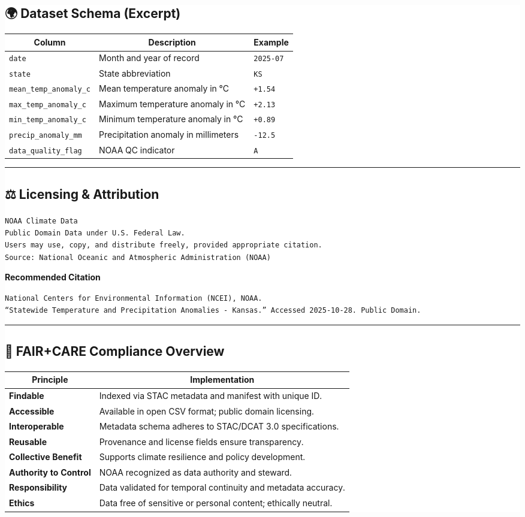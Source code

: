
## 🌍 Dataset Schema (Excerpt)

| Column | Description | Example |
|---------|--------------|----------|
| `date` | Month and year of record | `2025-07` |
| `state` | State abbreviation | `KS` |
| `mean_temp_anomaly_c` | Mean temperature anomaly in °C | `+1.54` |
| `max_temp_anomaly_c` | Maximum temperature anomaly in °C | `+2.13` |
| `min_temp_anomaly_c` | Minimum temperature anomaly in °C | `+0.89` |
| `precip_anomaly_mm` | Precipitation anomaly in millimeters | `-12.5` |
| `data_quality_flag` | NOAA QC indicator | `A` |

---

## ⚖️ Licensing & Attribution

```
NOAA Climate Data
Public Domain Data under U.S. Federal Law.
Users may use, copy, and distribute freely, provided appropriate citation.
Source: National Oceanic and Atmospheric Administration (NOAA)
```

**Recommended Citation**
```text
National Centers for Environmental Information (NCEI), NOAA.
“Statewide Temperature and Precipitation Anomalies - Kansas.” Accessed 2025-10-28. Public Domain.
```

---

## 🧠 FAIR+CARE Compliance Overview

| Principle | Implementation |
|------------|----------------|
| **Findable** | Indexed via STAC metadata and manifest with unique ID. |
| **Accessible** | Available in open CSV format; public domain licensing. |
| **Interoperable** | Metadata schema adheres to STAC/DCAT 3.0 specifications. |
| **Reusable** | Provenance and license fields ensure transparency. |
| **Collective Benefit** | Supports climate resilience and policy development. |
| **Authority to Control** | NOAA recognized as data authority and steward. |
| **Responsibility** | Data validated for temporal continuity and metadata accuracy. |
| **Ethics** | Data free of sensitive or personal content; ethically neutral. |
